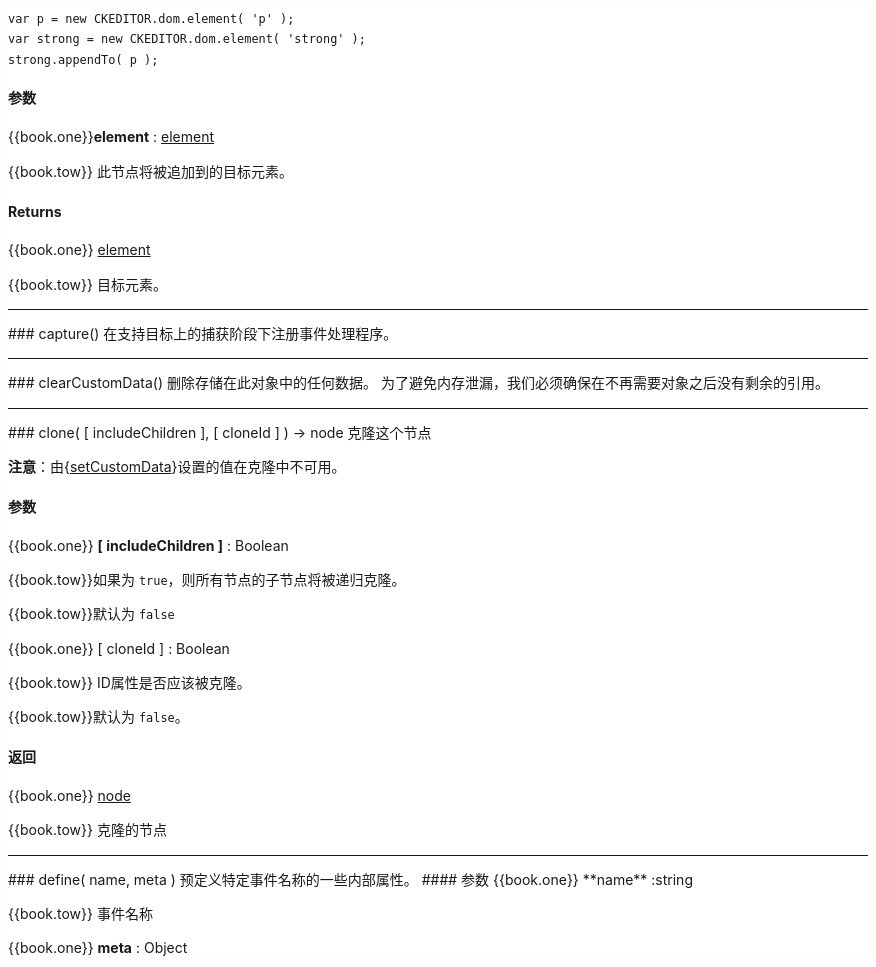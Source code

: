     var p = new CKEDITOR.dom.element( 'p' );
    var strong = new CKEDITOR.dom.element( 'strong' );
    strong.appendTo( p );
    
#### 参数

{{book.one}}**element** : [element](https://docs.ckeditor.com/ckeditor4/latest/api/CKEDITOR_dom_element.html)

{{book.tow}} 此节点将被追加到的目标元素。

#### Returns
{{book.one}} [element](https://docs.ckeditor.com/ckeditor4/latest/api/CKEDITOR_dom_element.html)

{{book.tow}} 目标元素。
<hr>
### capture()
在支持目标上的捕获阶段下注册事件处理程序。
<hr>
### clearCustomData()
删除存储在此对象中的任何数据。 为了避免内存泄漏，我们必须确保在不再需要对象之后没有剩余的引用。
<hr>
### clone( [ includeChildren ], [ cloneId ] ) → node
克隆这个节点

**注意**：由{[setCustomData](https://docs.ckeditor.com/ckeditor4/latest/api/CKEDITOR_dom_node.html#method-setCustomData)}设置的值在克隆中不可用。

#### 参数
{{book.one}} **[ includeChildren ]** : Boolean

  {{book.tow}}如果为 `true`，则所有节点的子节点将被递归克隆。
  
  {{book.tow}}默认为 `false`
  
{{book.one}} [ cloneId ] : Boolean

  {{book.tow}} ID属性是否应该被克隆。
  
  {{book.tow}}默认为 `false`。
#### 返回
  {{book.one}} [node](https://docs.ckeditor.com/ckeditor4/latest/api/CKEDITOR_dom_node.html)
  
  {{book.tow}} 克隆的节点
<hr>
### define( name, meta )
预定义特定事件名称的一些内部属性。
#### 参数
{{book.one}} **name** :string

  {{book.tow}} 事件名称

{{book.one}} **meta** : Object
